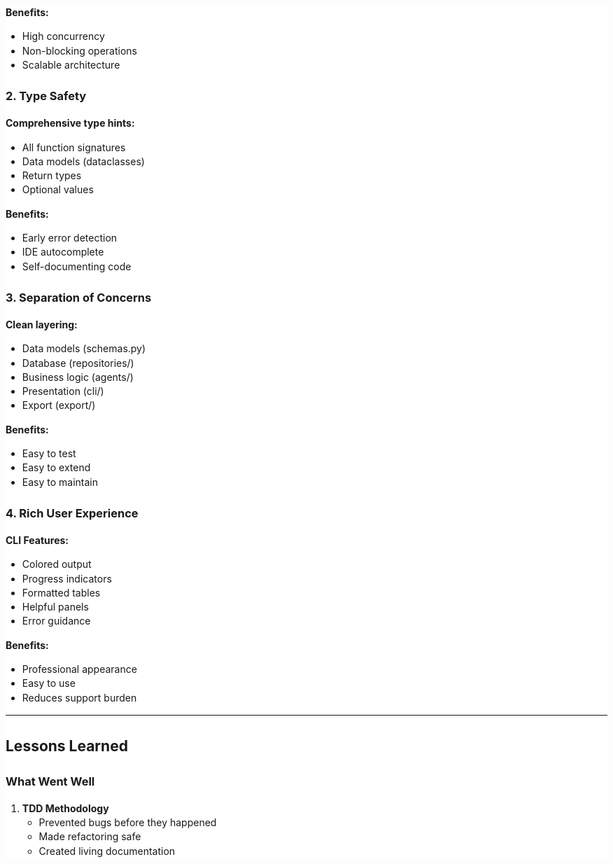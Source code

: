 **Benefits:**
- High concurrency
- Non-blocking operations
- Scalable architecture

### 2. Type Safety

**Comprehensive type hints:**
- All function signatures
- Data models (dataclasses)
- Return types
- Optional values

**Benefits:**
- Early error detection
- IDE autocomplete
- Self-documenting code

### 3. Separation of Concerns

**Clean layering:**
- Data models (schemas.py)
- Database (repositories/)
- Business logic (agents/)
- Presentation (cli/)
- Export (export/)

**Benefits:**
- Easy to test
- Easy to extend
- Easy to maintain

### 4. Rich User Experience

**CLI Features:**
- Colored output
- Progress indicators
- Formatted tables
- Helpful panels
- Error guidance

**Benefits:**
- Professional appearance
- Easy to use
- Reduces support burden

---

## Lessons Learned

### What Went Well

1. **TDD Methodology**
   - Prevented bugs before they happened
   - Made refactoring safe
   - Created living documentation
